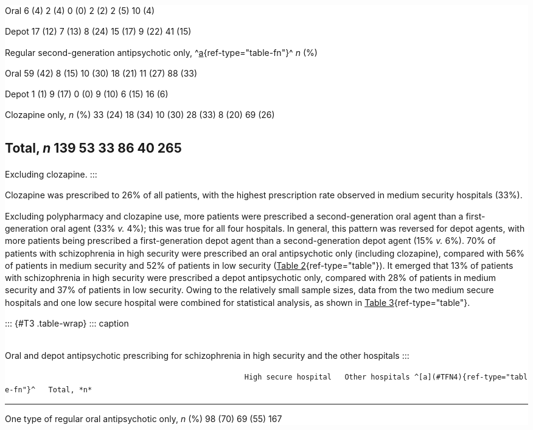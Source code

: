   Oral                                                                                          6 (4)                2 (4)               0 (0)       2 (2)     2 (5)    10 (4)

  Depot                                                                                        17 (12)              7 (13)              8 (24)      15 (17)   9 (22)    41 (15)

                                                                                                                                                                       

  Regular second-generation antipsychotic only, ^[a](#TFN3){ref-type="table-fn"}^ *n* (%)                                                                              

  Oral                                                                                         59 (42)              8 (15)              10 (30)     18 (21)   11 (27)   88 (33)

  Depot                                                                                         1 (1)               9 (17)               0 (0)      9 (10)    6 (15)    16 (6)

                                                                                                                                                                       

  Clozapine only, *n* (%)                                                                      33 (24)              18 (34)             10 (30)     28 (33)   8 (20)    69 (26)

                                                                                                                                                                       

  Total, *n*                                                                                     139                  53                  33          86        40        265
  ------------------------------------------------------------------------------------------------------------------------------------------------------------------------------

Excluding clozapine.
:::

Clozapine was prescribed to 26% of all patients, with the highest
prescription rate observed in medium security hospitals (33%).

Excluding polypharmacy and clozapine use, more patients were prescribed
a second-generation oral agent than a first-generation oral agent (33%
*v.* 4%); this was true for all four hospitals. In general, this pattern
was reversed for depot agents, with more patients being prescribed a
first-generation depot agent than a second-generation depot agent (15%
*v.* 6%). 70% of patients with schizophrenia in high security were
prescribed an oral antipsychotic only (including clozapine), compared
with 56% of patients in medium security and 52% of patients in low
security ([Table 2](#T2){ref-type="table"}). It emerged that 13% of
patients with schizophrenia in high security were prescribed a depot
antipsychotic only, compared with 28% of patients in medium security and
37% of patients in low security. Owing to the relatively small sample
sizes, data from the two medium secure hospitals and one low secure
hospital were combined for statistical analysis, as shown in [Table
3](#T3){ref-type="table"}.

::: {#T3 .table-wrap}
::: caption
###### 

Oral and depot antipsychotic prescribing for schizophrenia in high
security and the other hospitals
:::

                                                           High secure hospital   Other hospitals ^[a](#TFN4){ref-type="table-fn"}^   Total, *n*
  ------------------------------------------------------- ---------------------- --------------------------------------------------- ------------
  One type of regular oral antipsychotic only, *n* (%)           98 (70)                               69 (55)                           167
                                                                                                                                     